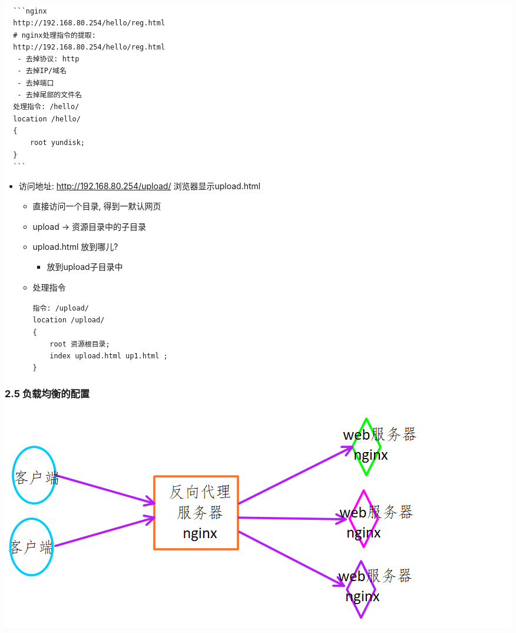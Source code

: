       ```nginx
      http://192.168.80.254/hello/reg.html 
      # nginx处理指令的提取:
      http://192.168.80.254/hello/reg.html 
       - 去掉协议: http
       - 去掉IP/域名
       - 去掉端口
       - 去掉尾部的文件名
      处理指令: /hello/
      location /hello/
      {
          root yundisk;
      }
      ```

  - 访问地址: <http://192.168.80.254/upload/> 浏览器显示upload.html 

    - 直接访问一个目录, 得到一默认网页

    - upload -> 资源目录中的子目录

    - upload.html 放到哪儿?

      - 放到upload子目录中

    - 处理指令

      ```nginx
      指令: /upload/
      location /upload/ 
      {
          root 资源根目录;
          index upload.html up1.html ;
      }
      ```

### 2.5 负载均衡的配置

![1542731952130](https://raw.githubusercontent.com/Allen-ZhangM/Allen-ZhangM.github.io/master/img/posts/fdfs-负载均衡.png)
